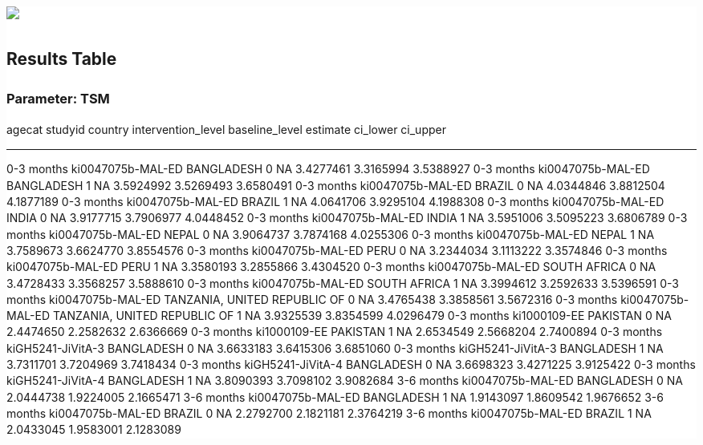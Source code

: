 
![](/tmp/d2602d3d-cb5a-4c70-83b9-c9650c07c0be/REPORT_files/figure-html/plot_ate-1.png)





## Results Table

### Parameter: TSM


agecat         studyid               country                        intervention_level   baseline_level     estimate    ci_lower    ci_upper
-------------  --------------------  -----------------------------  -------------------  ---------------  ----------  ----------  ----------
0-3 months     ki0047075b-MAL-ED     BANGLADESH                     0                    NA                3.4277461   3.3165994   3.5388927
0-3 months     ki0047075b-MAL-ED     BANGLADESH                     1                    NA                3.5924992   3.5269493   3.6580491
0-3 months     ki0047075b-MAL-ED     BRAZIL                         0                    NA                4.0344846   3.8812504   4.1877189
0-3 months     ki0047075b-MAL-ED     BRAZIL                         1                    NA                4.0641706   3.9295104   4.1988308
0-3 months     ki0047075b-MAL-ED     INDIA                          0                    NA                3.9177715   3.7906977   4.0448452
0-3 months     ki0047075b-MAL-ED     INDIA                          1                    NA                3.5951006   3.5095223   3.6806789
0-3 months     ki0047075b-MAL-ED     NEPAL                          0                    NA                3.9064737   3.7874168   4.0255306
0-3 months     ki0047075b-MAL-ED     NEPAL                          1                    NA                3.7589673   3.6624770   3.8554576
0-3 months     ki0047075b-MAL-ED     PERU                           0                    NA                3.2344034   3.1113222   3.3574846
0-3 months     ki0047075b-MAL-ED     PERU                           1                    NA                3.3580193   3.2855866   3.4304520
0-3 months     ki0047075b-MAL-ED     SOUTH AFRICA                   0                    NA                3.4728433   3.3568257   3.5888610
0-3 months     ki0047075b-MAL-ED     SOUTH AFRICA                   1                    NA                3.3994612   3.2592633   3.5396591
0-3 months     ki0047075b-MAL-ED     TANZANIA, UNITED REPUBLIC OF   0                    NA                3.4765438   3.3858561   3.5672316
0-3 months     ki0047075b-MAL-ED     TANZANIA, UNITED REPUBLIC OF   1                    NA                3.9325539   3.8354599   4.0296479
0-3 months     ki1000109-EE          PAKISTAN                       0                    NA                2.4474650   2.2582632   2.6366669
0-3 months     ki1000109-EE          PAKISTAN                       1                    NA                2.6534549   2.5668204   2.7400894
0-3 months     kiGH5241-JiVitA-3     BANGLADESH                     0                    NA                3.6633183   3.6415306   3.6851060
0-3 months     kiGH5241-JiVitA-3     BANGLADESH                     1                    NA                3.7311701   3.7204969   3.7418434
0-3 months     kiGH5241-JiVitA-4     BANGLADESH                     0                    NA                3.6698323   3.4271225   3.9125422
0-3 months     kiGH5241-JiVitA-4     BANGLADESH                     1                    NA                3.8090393   3.7098102   3.9082684
3-6 months     ki0047075b-MAL-ED     BANGLADESH                     0                    NA                2.0444738   1.9224005   2.1665471
3-6 months     ki0047075b-MAL-ED     BANGLADESH                     1                    NA                1.9143097   1.8609542   1.9676652
3-6 months     ki0047075b-MAL-ED     BRAZIL                         0                    NA                2.2792700   2.1821181   2.3764219
3-6 months     ki0047075b-MAL-ED     BRAZIL                         1                    NA                2.0433045   1.9583001   2.1283089